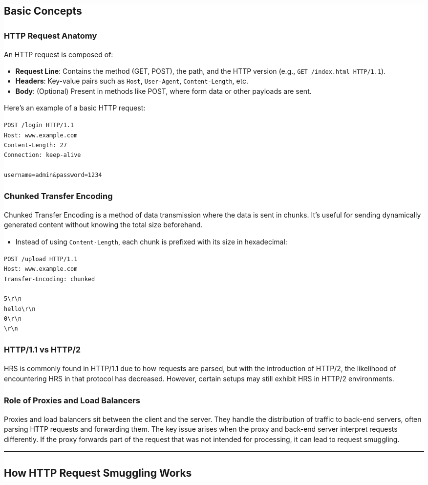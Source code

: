
## Basic Concepts

### HTTP Request Anatomy

An HTTP request is composed of:
- **Request Line**: Contains the method (GET, POST), the path, and the HTTP version (e.g., `GET /index.html HTTP/1.1`).
- **Headers**: Key-value pairs such as `Host`, `User-Agent`, `Content-Length`, etc.
- **Body**: (Optional) Present in methods like POST, where form data or other payloads are sent.

Here’s an example of a basic HTTP request:
```http
POST /login HTTP/1.1
Host: www.example.com
Content-Length: 27
Connection: keep-alive

username=admin&password=1234
```

### Chunked Transfer Encoding

Chunked Transfer Encoding is a method of data transmission where the data is sent in chunks. It’s useful for sending dynamically generated content without knowing the total size beforehand.

- Instead of using `Content-Length`, each chunk is prefixed with its size in hexadecimal:
```http
POST /upload HTTP/1.1
Host: www.example.com
Transfer-Encoding: chunked

5\r\n
hello\r\n
0\r\n
\r\n
```

### HTTP/1.1 vs HTTP/2

HRS is commonly found in HTTP/1.1 due to how requests are parsed, but with the introduction of HTTP/2, the likelihood of encountering HRS in that protocol has decreased. However, certain setups may still exhibit HRS in HTTP/2 environments.

### Role of Proxies and Load Balancers

Proxies and load balancers sit between the client and the server. They handle the distribution of traffic to back-end servers, often parsing HTTP requests and forwarding them. The key issue arises when the proxy and back-end server interpret requests differently. If the proxy forwards part of the request that was not intended for processing, it can lead to request smuggling.

---

## How HTTP Request Smuggling Works
